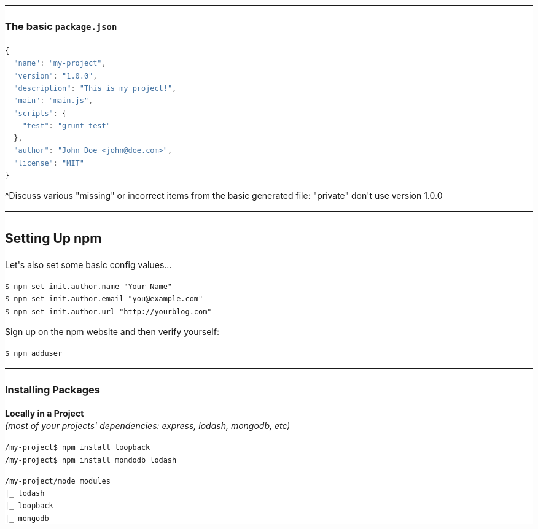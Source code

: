 
---

### The basic `package.json`

```js
{
  "name": "my-project",
  "version": "1.0.0",
  "description": "This is my project!",
  "main": "main.js",
  "scripts": {
    "test": "grunt test"
  },
  "author": "John Doe <john@doe.com>",
  "license": "MIT"
}
```

^Discuss various "missing" or incorrect items from the basic generated file:
"private"
don't use version 1.0.0

---

## Setting Up npm

Let's also set some basic config values...

```no-highlight
$ npm set init.author.name "Your Name"
$ npm set init.author.email "you@example.com"
$ npm set init.author.url "http://yourblog.com"
```


Sign up on the npm website and then verify yourself:


```no-highlight
$ npm adduser
```


---

### Installing Packages

**Locally in a Project**  
_(most of your projects' dependencies: express, lodash, mongodb, etc)_

```no-highlight
/my-project$ npm install loopback
/my-project$ npm install mondodb lodash
```

```no-highlight
/my-project/mode_modules
|_ lodash
|_ loopback
|_ mongodb
```

